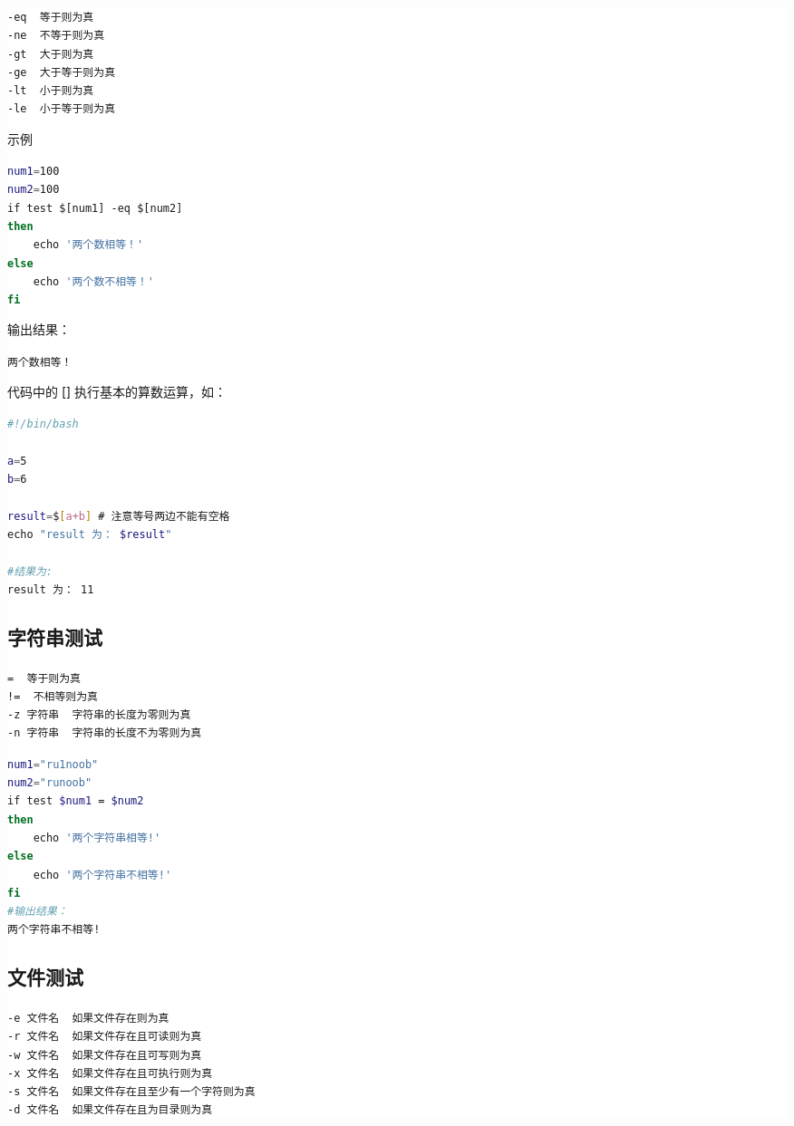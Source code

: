 ```sh
-eq  等于则为真
-ne  不等于则为真
-gt  大于则为真
-ge  大于等于则为真
-lt  小于则为真
-le  小于等于则为真
```
示例
```sh
num1=100  
num2=100  
if test $[num1] -eq $[num2]  
then  
    echo '两个数相等！'  
else  
    echo '两个数不相等！'  
fi
```
输出结果：
```sh
两个数相等！
```
代码中的 [] 执行基本的算数运算，如：
```sh
#!/bin/bash  
  
a=5  
b=6  
  
result=$[a+b] # 注意等号两边不能有空格  
echo "result 为： $result"

#结果为:
result 为： 11
```
## 字符串测试
```sh
=  等于则为真
!=  不相等则为真
-z 字符串  字符串的长度为零则为真
-n 字符串  字符串的长度不为零则为真
```

```sh
num1="ru1noob"  
num2="runoob"  
if test $num1 = $num2  
then  
    echo '两个字符串相等!'  
else  
    echo '两个字符串不相等!'  
fi
#输出结果：
两个字符串不相等!
```
## 文件测试
```sh
-e 文件名  如果文件存在则为真
-r 文件名  如果文件存在且可读则为真
-w 文件名  如果文件存在且可写则为真
-x 文件名  如果文件存在且可执行则为真
-s 文件名  如果文件存在且至少有一个字符则为真
-d 文件名  如果文件存在且为目录则为真
```